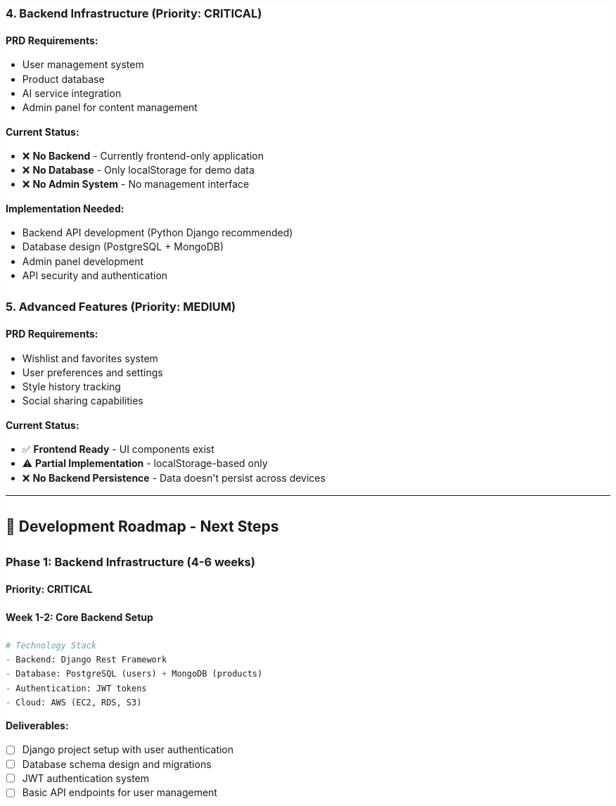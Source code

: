 ### 4. Backend Infrastructure (Priority: CRITICAL)
**PRD Requirements:**
- User management system
- Product database
- AI service integration
- Admin panel for content management

**Current Status:**
- ❌ **No Backend** - Currently frontend-only application
- ❌ **No Database** - Only localStorage for demo data
- ❌ **No Admin System** - No management interface

**Implementation Needed:**
- Backend API development (Python Django recommended)
- Database design (PostgreSQL + MongoDB)
- Admin panel development
- API security and authentication

### 5. Advanced Features (Priority: MEDIUM)
**PRD Requirements:**
- Wishlist and favorites system
- User preferences and settings
- Style history tracking
- Social sharing capabilities

**Current Status:**
- ✅ **Frontend Ready** - UI components exist
- ⚠️ **Partial Implementation** - localStorage-based only
- ❌ **No Backend Persistence** - Data doesn't persist across devices

---

## 🚀 Development Roadmap - Next Steps

### Phase 1: Backend Infrastructure (4-6 weeks)
**Priority: CRITICAL**

#### Week 1-2: Core Backend Setup
```python
# Technology Stack
- Backend: Django Rest Framework
- Database: PostgreSQL (users) + MongoDB (products)
- Authentication: JWT tokens
- Cloud: AWS (EC2, RDS, S3)
```

**Deliverables:**
- [ ] Django project setup with user authentication
- [ ] Database schema design and migrations
- [ ] JWT authentication system
- [ ] Basic API endpoints for user management
